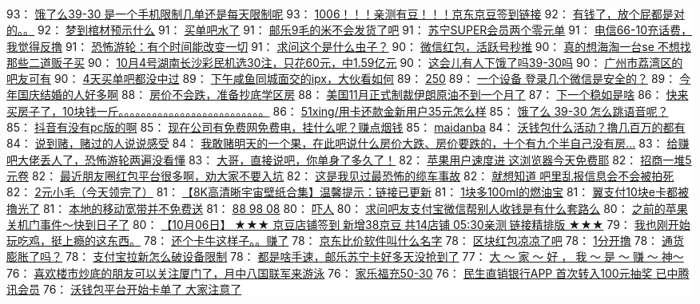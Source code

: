 93： [饿了么39-30 是一个手机限制几单还是每天限制呢](http://www.zuanke8.com/thread-5323906-1-1.html)
93： [1006！！！亲测有豆！！！京东京豆签到链接](http://www.zuanke8.com/thread-5324297-1-1.html)
92： [有钱了，放个屁都是对的。。](http://www.zuanke8.com/thread-5323463-1-1.html)
92： [梦到棺材预示什么](http://www.zuanke8.com/thread-5324240-1-1.html)
91： [买单吧水了](http://www.zuanke8.com/thread-5324312-1-1.html)
91： [邮乐9毛的米不会发货了吧](http://www.zuanke8.com/thread-5324090-1-1.html)
91： [苏宁SUPER会员两个零元单](http://www.zuanke8.com/thread-5323389-1-1.html)
91： [电信66-10充话费，我觉得反撸](http://www.zuanke8.com/thread-5322992-1-1.html)
91： [恐怖游轮：有个时间能改变一切](http://www.zuanke8.com/thread-5324015-1-1.html)
91： [求问这个是什么虫子？](http://www.zuanke8.com/thread-5324381-1-1.html)
90： [微信红包，活跃号秒推](http://www.zuanke8.com/thread-5323937-1-1.html)
90： [真的想海淘一台se 不想找那些二道贩子买](http://www.zuanke8.com/thread-5324042-1-1.html)
90： [10月4号湖南长沙彩民机选30注，只花60元，中1.59亿元](http://www.zuanke8.com/thread-5323256-1-1.html)
90： [这会儿有人下饿了吗39-30吗](http://www.zuanke8.com/thread-5323711-1-1.html)
90： [广州市荔湾区的吧友可有](http://www.zuanke8.com/thread-5324232-1-1.html)
90： [4天买单吧都没中过](http://www.zuanke8.com/thread-5324316-1-1.html)
89： [下午咸鱼同城面交的ipx，大伙看如何](http://www.zuanke8.com/thread-5323940-1-1.html)
89： [250](http://www.zuanke8.com/thread-5323365-1-1.html)
89： [一个设备 登录几个微信是安全的？](http://www.zuanke8.com/thread-5323286-1-1.html)
89： [今年国庆结婚的人好多啊](http://www.zuanke8.com/thread-5324222-1-1.html)
88： [房价不会跌，准备抄底学区房](http://www.zuanke8.com/thread-5323676-1-1.html)
88： [美国11月正式制裁伊朗原油不到一个月了](http://www.zuanke8.com/thread-5323876-1-1.html)
87： [下一个稳如是啥](http://www.zuanke8.com/thread-5323517-1-1.html)
86： [快来买房子了，10块钱一斤。。。。。。。。。。。。。。。。。。。。。。。。。。](http://www.zuanke8.com/thread-5323409-1-1.html)
86： [51xing/用卡还款金新用户35元怎么样](http://www.zuanke8.com/thread-5324424-1-1.html)
85： [饿了么 39-30  怎么跳语音呢？](http://www.zuanke8.com/thread-5324114-1-1.html)
85： [抖音有没有pc版的啊](http://www.zuanke8.com/thread-5324299-1-1.html)
85： [现在公司有免费网免费电，挂什么呢？赚点烟钱](http://www.zuanke8.com/thread-5324001-1-1.html)
85： [maidanba](http://www.zuanke8.com/thread-5324342-1-1.html)
84： [沃钱包什么活动？撸几百万的都有](http://www.zuanke8.com/thread-5323216-1-1.html)
84： [说到赌，赌过的人说说感受](http://www.zuanke8.com/thread-5323184-1-1.html)
84： [我敢赌明天的一个果，在此吧说什么房价大跌、房价要跌的，十个有九个半自己没有房...](http://www.zuanke8.com/thread-5323397-1-1.html)
83： [给赚吧大佬丢人了，恐怖游轮两遍没看懂](http://www.zuanke8.com/thread-5323998-1-1.html)
83： [大哥，直接说吧，你单身了多久了！](http://www.zuanke8.com/thread-5324132-1-1.html)
82： [苹果用户速度进   这浏览器今天免费耶](http://www.zuanke8.com/thread-5323245-1-1.html)
82： [招商一堆5元卷](http://www.zuanke8.com/thread-5322963-1-1.html)
82： [最近朋友圈红包平台很多啊，劝大家不要入坑](http://www.zuanke8.com/thread-5324055-1-1.html)
82： [这是我见过最恐怖的缆车事故](http://www.zuanke8.com/thread-5322628-1-1.html)
82： [就想知道 吧里乱报信息会不会被拍死](http://www.zuanke8.com/thread-5324278-1-1.html)
82： [2元小毛（今天领完了）](http://www.zuanke8.com/thread-5324347-1-1.html)
81： [【8K高清晰宇宙壁纸合集】温馨提示：链接已更新](http://www.zuanke8.com/thread-5323110-1-1.html)
81： [1块多100ml的燃油宝](http://www.zuanke8.com/thread-5323962-1-1.html)
81： [翼支付10块e卡都被撸光了](http://www.zuanke8.com/thread-5322558-1-1.html)
81： [本地的移动宽带并不免费送](http://www.zuanke8.com/thread-5323423-1-1.html)
81： [88   98   08](http://www.zuanke8.com/thread-5324121-1-1.html)
80： [吓人](http://www.zuanke8.com/thread-5323553-1-1.html)
80： [求问吧友支付宝微信帮别人收钱是有什么套路么](http://www.zuanke8.com/thread-5324304-1-1.html)
80： [之前的苹果关机门事件～快到日子了](http://www.zuanke8.com/thread-5323048-1-1.html)
80： [【10月06日】 ★★★ 京豆店铺签到 新增38京豆 共14店铺 05:30亲测 链接精排版 ★★★](http://www.zuanke8.com/thread-5324429-1-1.html)
79： [我也刚开始玩吃鸡，挺上瘾的这东西。](http://www.zuanke8.com/thread-5323258-1-1.html)
78： [还个卡牛这样子。。赚了](http://www.zuanke8.com/thread-5323686-1-1.html)
78： [京东比价软件叫什么名字](http://www.zuanke8.com/thread-5324242-1-1.html)
78： [区块红包凉凉了吧](http://www.zuanke8.com/thread-5324064-1-1.html)
78： [1分开撸](http://www.zuanke8.com/thread-5323741-1-1.html)
78： [通货膨胀了吗？](http://www.zuanke8.com/thread-5323832-1-1.html)
78： [支付宝拉新怎么破设备限制](http://www.zuanke8.com/thread-5324212-1-1.html)
78： [都是啥手速，邮乐苏宁卡好多天没抢到了](http://www.zuanke8.com/thread-5324294-1-1.html)
77： [大  ～  家  ～  好   ，         我     ～    是     ～     赚     ～     神～](http://www.zuanke8.com/thread-5323121-1-1.html)
76： [喜欢楼市炒底的朋友可以关注厦门了，月中八国联军来游泳](http://www.zuanke8.com/thread-5323363-1-1.html)
76： [家乐福充50-30](http://www.zuanke8.com/thread-5322683-1-1.html)
76： [民生直销银行APP 首次转入100元抽奖 已中腾讯会员](http://www.zuanke8.com/thread-5323960-1-1.html)
76： [沃钱包平台开始卡单了  大家注意了](http://www.zuanke8.com/thread-5323868-1-1.html)